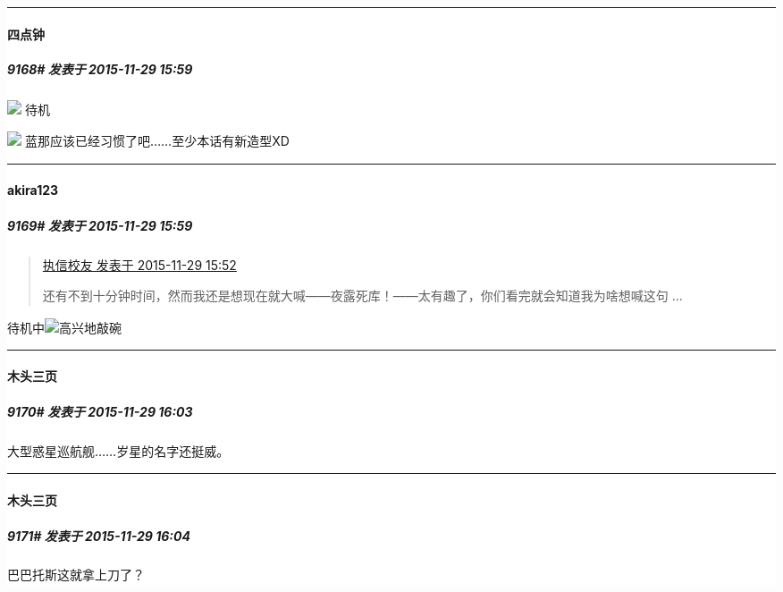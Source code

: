 





-----

####  四点钟  
##### 9168#       发表于 2015-11-29 15:59



<img src="https://static.saraba1st.com/image/smiley/face/118.gif" referrerpolicy="no-referrer"> 待机

<img src="https://static.saraba1st.com/image/smiley/face/111.gif" referrerpolicy="no-referrer"> 蓝那应该已经习惯了吧……至少本话有新造型XD







-----

####  akira123  
##### 9169#       发表于 2015-11-29 15:59



<blockquote><a href="httphttps://bbs.saraba1st.com/2b/forum.php?mod=redirect&amp;goto=findpost&amp;pid=30879702&amp;ptid=1148153" target="_blank">执信校友 发表于 2015-11-29 15:52</a>

还有不到十分钟时间，然而我还是想现在就大喊——夜露死库！——太有趣了，你们看完就会知道我为啥想喊这句 ...</blockquote>
待机中<img src="https://static.saraba1st.com/image/smiley/face/86.gif" referrerpolicy="no-referrer">高兴地敲碗







-----

####  木头三页  
##### 9170#       发表于 2015-11-29 16:03




大型惑星巡航舰……岁星的名字还挺威。







-----

####  木头三页  
##### 9171#       发表于 2015-11-29 16:04




巴巴托斯这就拿上刀了？
